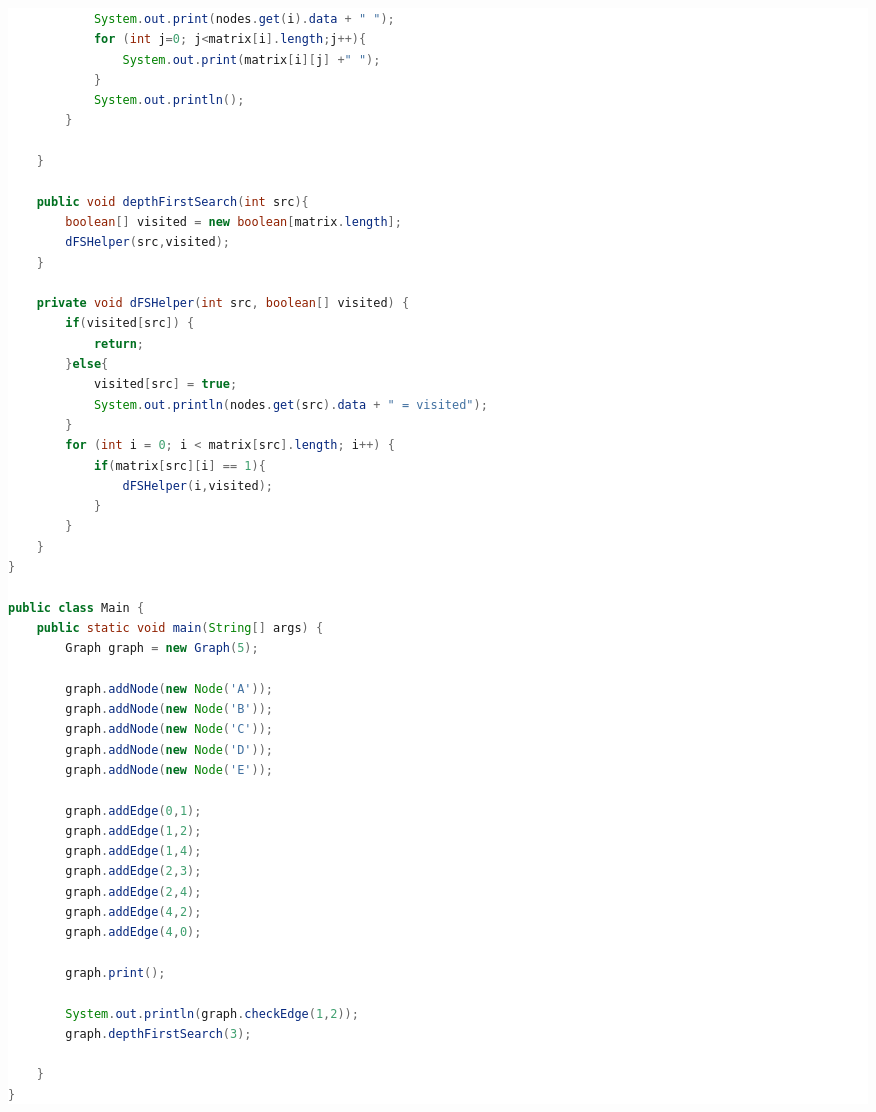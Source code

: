 ```java
            System.out.print(nodes.get(i).data + " ");
            for (int j=0; j<matrix[i].length;j++){
                System.out.print(matrix[i][j] +" ");
            }
            System.out.println();
        }

    }

    public void depthFirstSearch(int src){
        boolean[] visited = new boolean[matrix.length];
        dFSHelper(src,visited);
    }

    private void dFSHelper(int src, boolean[] visited) {
        if(visited[src]) {
            return;
        }else{
            visited[src] = true;
            System.out.println(nodes.get(src).data + " = visited");
        }
        for (int i = 0; i < matrix[src].length; i++) {
            if(matrix[src][i] == 1){
                dFSHelper(i,visited);
            }
        }
    }
}

public class Main {
    public static void main(String[] args) {
        Graph graph = new Graph(5);

        graph.addNode(new Node('A'));
        graph.addNode(new Node('B'));
        graph.addNode(new Node('C'));
        graph.addNode(new Node('D'));
        graph.addNode(new Node('E'));

        graph.addEdge(0,1);
        graph.addEdge(1,2);
        graph.addEdge(1,4);
        graph.addEdge(2,3);
        graph.addEdge(2,4);
        graph.addEdge(4,2);
        graph.addEdge(4,0);

        graph.print();

        System.out.println(graph.checkEdge(1,2));
        graph.depthFirstSearch(3);

    }
}
```
